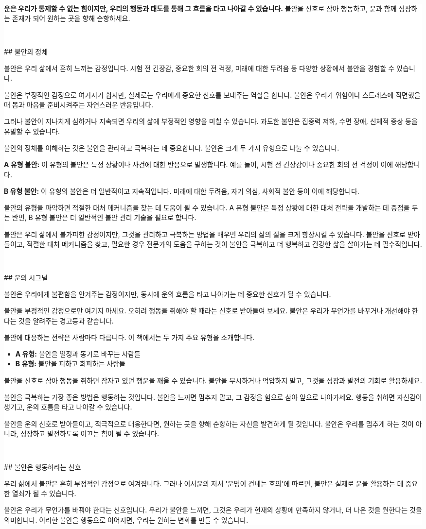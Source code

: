 **운은 우리가 통제할 수 없는 힘이지만, 우리의 행동과 태도를 통해 그 흐름을 타고 나아갈 수 있습니다.** 불안을 신호로 삼아 행동하고, 운과 함께 성장하는 존재가 되어 원하는 곳을 향해 순항하세요.

<p>&nbsp;</p>
## 불안의 정체

불안은 우리 삶에서 흔히 느끼는 감정입니다. 시험 전 긴장감, 중요한 회의 전 걱정, 미래에 대한 두려움 등 다양한 상황에서 불안을 경험할 수 있습니다.

불안은 부정적인 감정으로 여겨지기 쉽지만, 실제로는 우리에게 중요한 신호를 보내주는 역할을 합니다. 불안은 우리가 위험이나 스트레스에 직면했을 때 몸과 마음을 준비시켜주는 자연스러운 반응입니다.

그러나 불안이 지나치게 심하거나 지속되면 우리의 삶에 부정적인 영향을 미칠 수 있습니다. 과도한 불안은 집중력 저하, 수면 장애, 신체적 증상 등을 유발할 수 있습니다.

불안의 정체를 이해하는 것은 불안을 관리하고 극복하는 데 중요합니다. 불안은 크게 두 가지 유형으로 나눌 수 있습니다.

**A 유형 불안:** 이 유형의 불안은 특정 상황이나 사건에 대한 반응으로 발생합니다. 예를 들어, 시험 전 긴장감이나 중요한 회의 전 걱정이 이에 해당합니다.

**B 유형 불안:** 이 유형의 불안은 더 일반적이고 지속적입니다. 미래에 대한 두려움, 자기 의심, 사회적 불안 등이 이에 해당합니다.

불안의 유형을 파악하면 적절한 대처 메커니즘을 찾는 데 도움이 될 수 있습니다. A 유형 불안은 특정 상황에 대한 대처 전략을 개발하는 데 중점을 두는 반면, B 유형 불안은 더 일반적인 불안 관리 기술을 필요로 합니다.

불안은 우리 삶에서 불가피한 감정이지만, 그것을 관리하고 극복하는 방법을 배우면 우리의 삶의 질을 크게 향상시킬 수 있습니다. 불안을 신호로 받아들이고, 적절한 대처 메커니즘을 찾고, 필요한 경우 전문가의 도움을 구하는 것이 불안을 극복하고 더 행복하고 건강한 삶을 살아가는 데 필수적입니다.

<p>&nbsp;</p>
## 운의 시그널

불안은 우리에게 불편함을 안겨주는 감정이지만, 동시에 운의 흐름을 타고 나아가는 데 중요한 신호가 될 수 있습니다.



불안을 부정적인 감정으로만 여기지 마세요. 오히려 행동을 취해야 할 때라는 신호로 받아들여 보세요. 불안은 우리가 무언가를 바꾸거나 개선해야 한다는 것을 알려주는 경고등과 같습니다.



불안에 대응하는 전략은 사람마다 다릅니다. 이 책에서는 두 가지 주요 유형을 소개합니다.

* **A 유형:** 불안을 열정과 동기로 바꾸는 사람들
* **B 유형:** 불안을 피하고 회피하는 사람들



불안을 신호로 삼아 행동을 취하면 잠자고 있던 행운을 깨울 수 있습니다. 불안을 무시하거나 억압하지 말고, 그것을 성장과 발전의 기회로 활용하세요.



불안을 극복하는 가장 좋은 방법은 행동하는 것입니다. 불안을 느끼면 멈추지 말고, 그 감정을 힘으로 삼아 앞으로 나아가세요. 행동을 취하면 자신감이 생기고, 운의 흐름을 타고 나아갈 수 있습니다.

불안을 운의 신호로 받아들이고, 적극적으로 대응한다면, 원하는 곳을 향해 순항하는 자신을 발견하게 될 것입니다. 불안은 우리를 멈추게 하는 것이 아니라, 성장하고 발전하도록 이끄는 힘이 될 수 있습니다.

<p>&nbsp;</p>
## 불안은 행동하라는 신호

우리 삶에서 불안은 흔히 부정적인 감정으로 여겨집니다. 그러나 이서윤의 저서 '운명이 건네는 호의'에 따르면, 불안은 실제로 운을 활용하는 데 중요한 열쇠가 될 수 있습니다.

불안은 우리가 무언가를 바꿔야 한다는 신호입니다. 우리가 불안을 느끼면, 그것은 우리가 현재의 상황에 만족하지 않거나, 더 나은 것을 원한다는 것을 의미합니다. 이러한 불안을 행동으로 이어지면, 우리는 원하는 변화를 만들 수 있습니다.
